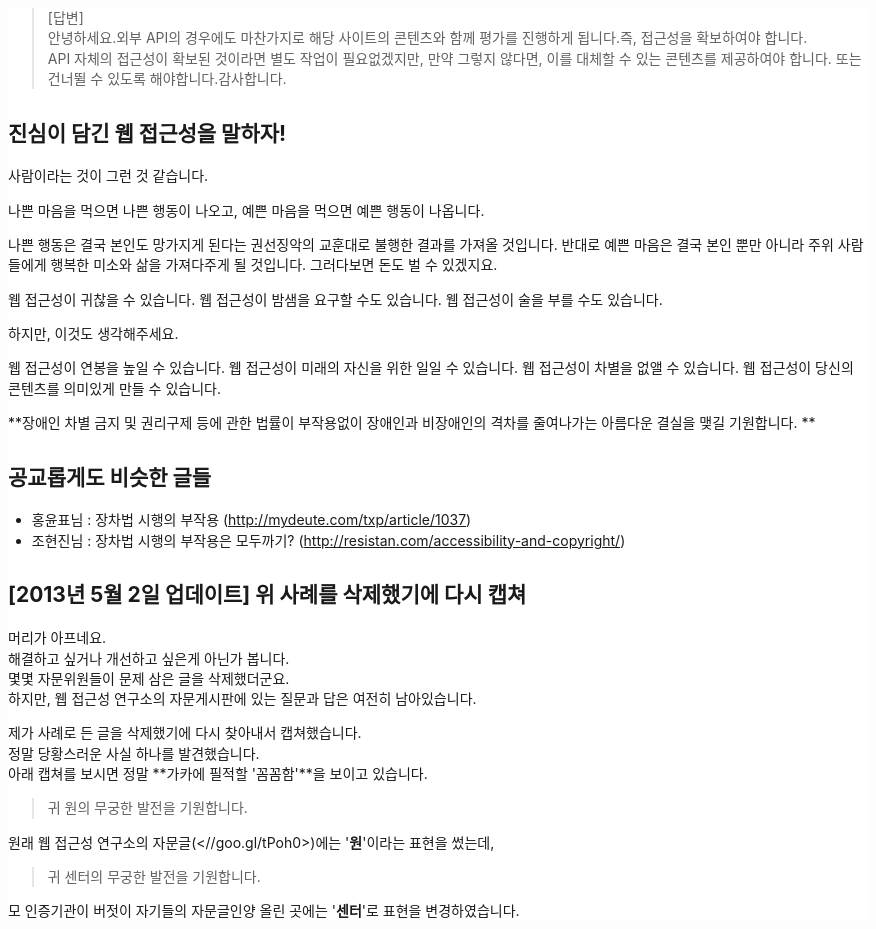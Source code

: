 > [답변]  
> 안녕하세요.외부 API의 경우에도 마찬가지로 해당 사이트의 콘텐츠와 함께 평가를 진행하게 됩니다.즉, 접근성을 확보하여야 합니다.<br /> API 자체의 접근성이 확보된 것이라면 별도 작업이 필요없겠지만, 만약 그렇지 않다면, 이를 대체할 수 있는 콘텐츠를 제공하여야 합니다. 또는 건너뛸 수 있도록 해야합니다.감사합니다.

## 진심이 담긴 웹 접근성을 말하자!

사람이라는 것이 그런 것 같습니다.

나쁜 마음을 먹으면 나쁜 행동이 나오고, 예쁜 마음을 먹으면 예쁜 행동이 나옵니다.

나쁜 행동은 결국 본인도 망가지게 된다는 권선징악의 교훈대로 불행한 결과를 가져올 것입니다. 반대로 예쁜 마음은 결국 본인 뿐만 아니라 주위 사람들에게 행복한 미소와 삶을 가져다주게 될 것입니다. 그러다보면 돈도 벌 수 있겠지요.

웹 접근성이 귀찮을 수 있습니다. 웹 접근성이 밤샘을 요구할 수도 있습니다. 웹 접근성이 술을 부를 수도 있습니다.

하지만, 이것도 생각해주세요.

웹 접근성이 연봉을 높일 수 있습니다. 웹 접근성이 미래의 자신을 위한 일일 수 있습니다. 웹 접근성이 차별을 없앨 수 있습니다. 웹 접근성이 당신의 콘텐츠를 의미있게 만들 수 있습니다.

**장애인 차별 금지 및 권리구제 등에 관한 법률이 부작용없이 장애인과 비장애인의 격차를 줄여나가는 아름다운 결실을 맺길 기원합니다. **

## 공교롭게도 비슷한 글들

  * 홍윤표님 : 장차법 시행의 부작용 (<http://mydeute.com/txp/article/1037>)
  * 조현진님 : 장차법 시행의 부작용은 모두까기? (<http://resistan.com/accessibility-and-copyright/>)

## [2013년 5월 2일 업데이트] 위 사례를 삭제했기에 다시 캡쳐

머리가 아프네요.  
해결하고 싶거나 개선하고 싶은게 아닌가 봅니다.  
몇몇 자문위원들이 문제 삼은 글을 삭제했더군요.  
하지만, 웹 접근성 연구소의 자문게시판에 있는 질문과 답은 여전히 남아있습니다.

제가 사례로 든 글을 삭제했기에 다시 찾아내서 캡쳐했습니다.  
정말 당황스러운 사실 하나를 발견했습니다.  
아래 캡쳐를 보시면 정말 **가카에 필적할 '꼼꼼함'**을 보이고 있습니다.

> 귀 원의 무궁한 발전을 기원합니다.

원래 웹 접근성 연구소의 자문글(<//goo.gl/tPoh0>)에는 '**원**'이라는 표현을 썼는데,

> 귀 센터의 무궁한 발전을 기원합니다.

모 인증기관이 버젓이 자기들의 자문글인양 올린 곳에는 '**센터**'로 표현을 변경하였습니다.
